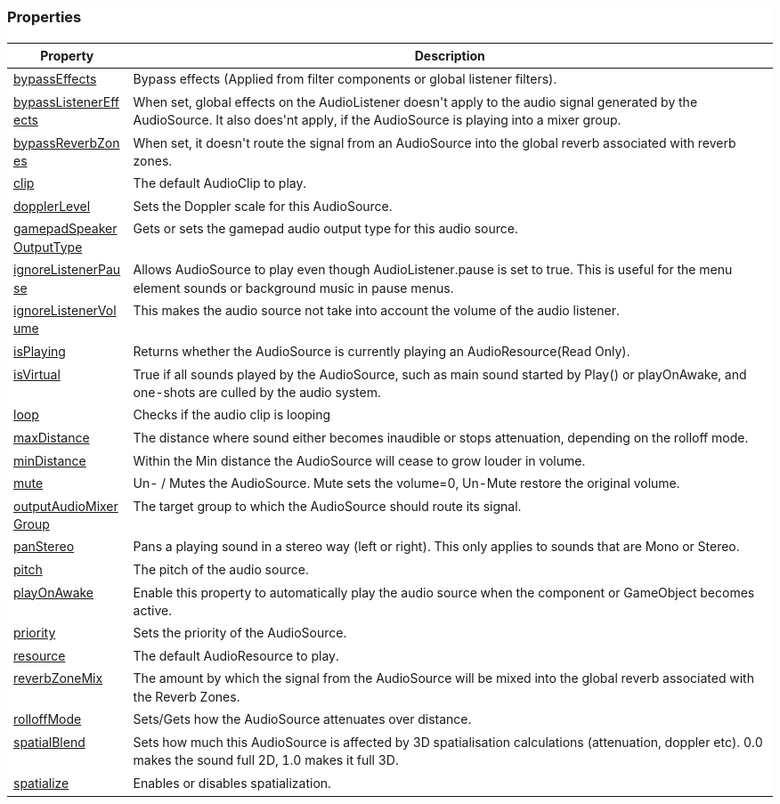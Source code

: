 ### Properties
Property | Description  
---|---  
[bypassEffects](https://docs.unity3d.com/6000.0/Documentation/ScriptReference/AudioSource-bypassEffects.html) | Bypass effects (Applied from filter components or global listener filters).  
[bypassListenerEffects](https://docs.unity3d.com/6000.0/Documentation/ScriptReference/AudioSource-bypassListenerEffects.html) | When set, global effects on the AudioListener doesn't apply to the audio signal generated by the AudioSource. It also does'nt apply, if the AudioSource is playing into a mixer group.  
[bypassReverbZones](https://docs.unity3d.com/6000.0/Documentation/ScriptReference/AudioSource-bypassReverbZones.html) | When set, it doesn't route the signal from an AudioSource into the global reverb associated with reverb zones.  
[clip](https://docs.unity3d.com/6000.0/Documentation/ScriptReference/AudioSource-clip.html) | The default AudioClip to play.  
[dopplerLevel](https://docs.unity3d.com/6000.0/Documentation/ScriptReference/AudioSource-dopplerLevel.html) | Sets the Doppler scale for this AudioSource.  
[gamepadSpeakerOutputType](https://docs.unity3d.com/6000.0/Documentation/ScriptReference/AudioSource-gamepadSpeakerOutputType.html) | Gets or sets the gamepad audio output type for this audio source.  
[ignoreListenerPause](https://docs.unity3d.com/6000.0/Documentation/ScriptReference/AudioSource-ignoreListenerPause.html) | Allows AudioSource to play even though AudioListener.pause is set to true. This is useful for the menu element sounds or background music in pause menus.  
[ignoreListenerVolume](https://docs.unity3d.com/6000.0/Documentation/ScriptReference/AudioSource-ignoreListenerVolume.html) | This makes the audio source not take into account the volume of the audio listener.  
[isPlaying](https://docs.unity3d.com/6000.0/Documentation/ScriptReference/AudioSource-isPlaying.html) | Returns whether the AudioSource is currently playing an AudioResource(Read Only).  
[isVirtual](https://docs.unity3d.com/6000.0/Documentation/ScriptReference/AudioSource-isVirtual.html) | True if all sounds played by the AudioSource, such as main sound started by Play() or playOnAwake, and one-shots are culled by the audio system.  
[loop](https://docs.unity3d.com/6000.0/Documentation/ScriptReference/AudioSource-loop.html) | Checks if the audio clip is looping  
[maxDistance](https://docs.unity3d.com/6000.0/Documentation/ScriptReference/AudioSource-maxDistance.html) | The distance where sound either becomes inaudible or stops attenuation, depending on the rolloff mode.  
[minDistance](https://docs.unity3d.com/6000.0/Documentation/ScriptReference/AudioSource-minDistance.html) | Within the Min distance the AudioSource will cease to grow louder in volume.  
[mute](https://docs.unity3d.com/6000.0/Documentation/ScriptReference/AudioSource-mute.html) | Un- / Mutes the AudioSource. Mute sets the volume=0, Un-Mute restore the original volume.  
[outputAudioMixerGroup](https://docs.unity3d.com/6000.0/Documentation/ScriptReference/AudioSource-outputAudioMixerGroup.html) | The target group to which the AudioSource should route its signal.  
[panStereo](https://docs.unity3d.com/6000.0/Documentation/ScriptReference/AudioSource-panStereo.html) | Pans a playing sound in a stereo way (left or right). This only applies to sounds that are Mono or Stereo.  
[pitch](https://docs.unity3d.com/6000.0/Documentation/ScriptReference/AudioSource-pitch.html) | The pitch of the audio source.  
[playOnAwake](https://docs.unity3d.com/6000.0/Documentation/ScriptReference/AudioSource-playOnAwake.html) | Enable this property to automatically play the audio source when the component or GameObject becomes active.  
[priority](https://docs.unity3d.com/6000.0/Documentation/ScriptReference/AudioSource-priority.html) | Sets the priority of the AudioSource.  
[resource](https://docs.unity3d.com/6000.0/Documentation/ScriptReference/AudioSource-resource.html) | The default AudioResource to play.  
[reverbZoneMix](https://docs.unity3d.com/6000.0/Documentation/ScriptReference/AudioSource-reverbZoneMix.html) | The amount by which the signal from the AudioSource will be mixed into the global reverb associated with the Reverb Zones.  
[rolloffMode](https://docs.unity3d.com/6000.0/Documentation/ScriptReference/AudioSource-rolloffMode.html) | Sets/Gets how the AudioSource attenuates over distance.  
[spatialBlend](https://docs.unity3d.com/6000.0/Documentation/ScriptReference/AudioSource-spatialBlend.html) | Sets how much this AudioSource is affected by 3D spatialisation calculations (attenuation, doppler etc). 0.0 makes the sound full 2D, 1.0 makes it full 3D.  
[spatialize](https://docs.unity3d.com/6000.0/Documentation/ScriptReference/AudioSource-spatialize.html) | Enables or disables spatialization.  